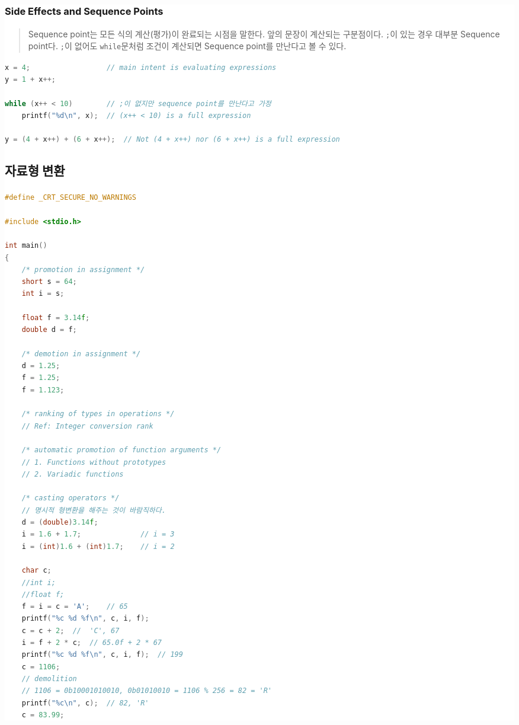 

### Side Effects and Sequence Points

> Sequence point는 모든 식의 계산(평가)이 완료되는 시점을 말한다. 앞의 문장이 계산되는 구분점이다. `;`이 있는 경우 대부분 Sequence point다. `;`이 없어도 `while`문처럼 조건이 계산되면 Sequence point를 만난다고 볼 수 있다.

```c
x = 4;					// main intent is evaluating expressions
y = 1 + x++;

while (x++ < 10)		// ;이 없지만 sequence point를 만난다고 가정
    printf("%d\n", x);	// (x++ < 10) is a full expression

y = (4 + x++) + (6 + x++);	// Not (4 + x++) nor (6 + x++) is a full expression
```



## 자료형 변환

```c
#define _CRT_SECURE_NO_WARNINGS

#include <stdio.h>

int main()
{
    /* promotion in assignment */
    short s = 64;
    int i = s;
    
    float f = 3.14f;
    double d = f;
    
    /* demotion in assignment */
    d = 1.25;
    f = 1.25;
    f = 1.123;
    
    /* ranking of types in operations */
    // Ref: Integer conversion rank
    
    /* automatic promotion of function arguments */
    // 1. Functions without prototypes
    // 2. Variadic functions
    
    /* casting operators */
    // 명시적 형변환을 해주는 것이 바람직하다.
    d = (double)3.14f;
    i = 1.6 + 1.7;				// i = 3
    i = (int)1.6 + (int)1.7;	// i = 2
    
    char c;
    //int i;
    //float f;
    f = i = c = 'A';	// 65
    printf("%c %d %f\n", c, i, f);
    c = c + 2;	//	'C', 67
    i = f + 2 * c;	// 65.0f + 2 * 67
    printf("%c %d %f\n", c, i, f);	// 199
    c = 1106;
    // demolition
    // 1106 = 0b10001010010, 0b01010010 = 1106 % 256 = 82 = 'R'
    printf("%c\n", c);	// 82, 'R'
    c = 83.99;
```
